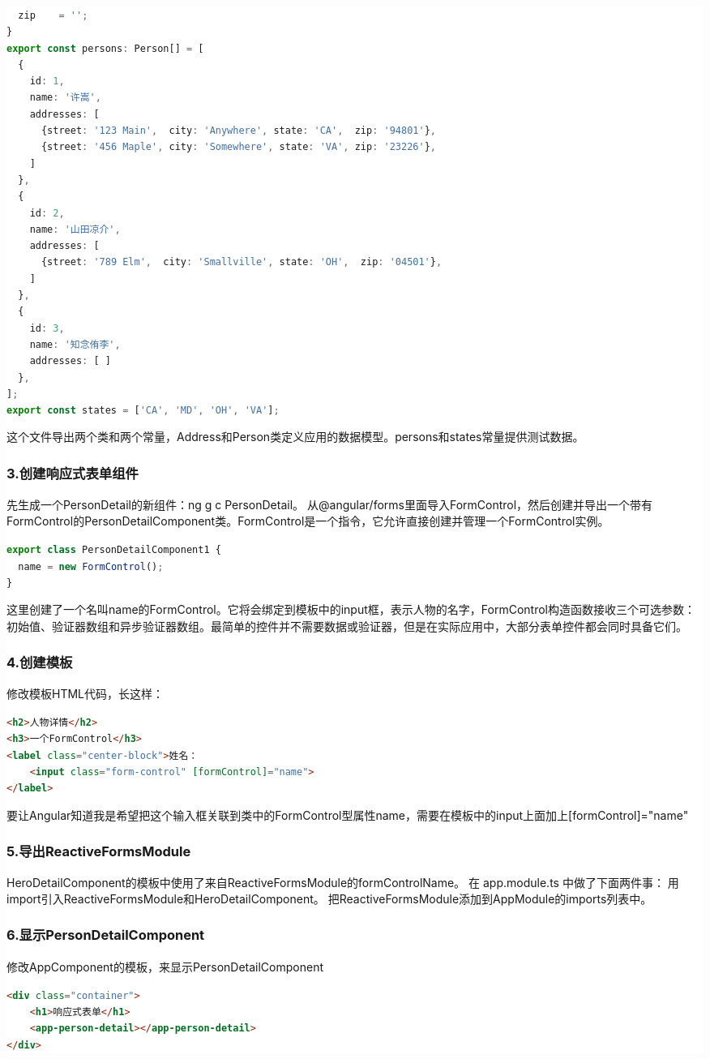 ```typescript
  zip    = '';
}
export const persons: Person[] = [
  {
    id: 1,
    name: '许嵩',
    addresses: [
      {street: '123 Main',  city: 'Anywhere', state: 'CA',  zip: '94801'},
      {street: '456 Maple', city: 'Somewhere', state: 'VA', zip: '23226'},
    ]
  },
  {
    id: 2,
    name: '山田凉介',
    addresses: [
      {street: '789 Elm',  city: 'Smallville', state: 'OH',  zip: '04501'},
    ]
  },
  {
    id: 3,
    name: '知念侑李',
    addresses: [ ]
  },
];
export const states = ['CA', 'MD', 'OH', 'VA'];
```
  这个文件导出两个类和两个常量，Address和Person类定义应用的数据模型。persons和states常量提供测试数据。
### 3.创建响应式表单组件
  先生成一个PersonDetail的新组件：ng g c PersonDetail。
  从@angular/forms里面导入FormControl，然后创建并导出一个带有FormControl的PersonDetailComponent类。FormControl是一个指令，它允许直接创建并管理一个FormControl实例。
```typescript
export class PersonDetailComponent1 {
  name = new FormControl();
}
```
  这里创建了一个名叫name的FormControl。它将会绑定到模板中的input框，表示人物的名字，FormControl构造函数接收三个可选参数：初始值、验证器数组和异步验证器数组。最简单的控件并不需要数据或验证器，但是在实际应用中，大部分表单控件都会同时具备它们。
### 4.创建模板
  修改模板HTML代码，长这样：
```html
<h2>人物详情</h2>
<h3>一个FormControl</h3>
<label class="center-block">姓名：
	<input class="form-control" [formControl]="name">
</label>
```
  要让Angular知道我是希望把这个输入框关联到类中的FormControl型属性name，需要在模板中的input上面加上[formControl]="name"
### 5.导出ReactiveFormsModule
  HeroDetailComponent的模板中使用了来自ReactiveFormsModule的formControlName。
  在 app.module.ts 中做了下面两件事：
      用import引入ReactiveFormsModule和HeroDetailComponent。
      把ReactiveFormsModule添加到AppModule的imports列表中。
### 6.显示PersonDetailComponent
  修改AppComponent的模板，来显示PersonDetailComponent
```html
<div class="container">
	<h1>响应式表单</h1>
	<app-person-detail></app-person-detail>
</div>
```